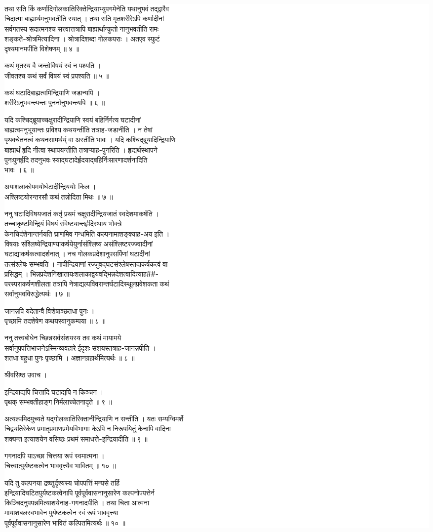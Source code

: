 तथा सति किं कर्णादिगोलकातिरिक्तेन्द्रियाभ्युपगमेनेति यथानुभवं तद्द्वारैव   
चिदात्मा बाह्यार्थमनुभवतीति स्यात् । तथा सति मृतशरीरेऽपि कर्णादीनां   
सर्वगतस्य सदात्मनश्च सत्त्वात्तत्रापि बाह्यार्थान्कुतो नानुभवतीति रामः   
शङ्कते-श्रोत्रमित्यादिना । श्रोत्रादिशब्दा गोलकपराः । अतएव स्फुटं   
दृश्यमानमपीति विशेषणम् ॥ ४ ॥  
  
कथं मृतस्य वै जन्तोर्विषयं स्वं न पश्यति ।  
जीवतश्च कथं सर्वं विषयं स्वं प्रपश्यति ॥ ५ ॥  
  
कथं घटादिबाह्यत्वमिन्द्रियाणि जडान्यपि ।  
शरीरेऽनुभवन्त्यन्तः पुनर्नानुभवन्त्यपि ॥ ६ ॥  
  
यदि कश्चिद्ब्रूयाच्चक्षुरादीन्द्रियाणि स्वयं बहिर्निर्गत्य घटादीनां   
बाह्यत्वमनुभूयान्तः प्रविश्य कथयन्तीति तत्राह-जडानीति । न तेषां   
पृथक्चेतनत्वं कथनसामर्थय्ं वा अस्तीति भावः । यदि कश्चिद्ब्रूयादिन्द्रियाणि   
बाह्यार्थं हृदि नीत्वा स्थापयन्तीति तत्राप्याह-पुनरिति । हृद्यर्थस्थापने   
पुनःपुनर्हृदि तदनुभवः स्याद्घटादेर्हृदयाद्बहिर्निःसारणादर्शनादिति   
भावः ॥ ६ ॥  
  
अयःशलाकोपमयोर्घटादीन्द्रिययोः किल ।  
अश्लिष्टयोरन्तरसौ कथं तन्नोदिता मिथः ॥ ७ ॥  
  
ननु घटादिविषयजातं कर्तृ प्रथमं चक्षुरादीन्द्रियजातं स्वदेशमाकर्षति ।   
तच्चाकृष्टमिन्द्रियं विषयं संवेष्ट्यान्तर्हृदिस्थाय भोक्त्रे   
केनचिदंशेनान्तर्नयति घ्राणमिव गन्धमिति कल्पनामाशङ्क्याह-अय इति ।   
विषयाः संश्लिष्येन्द्रियाण्याकर्षयेयुर्नासंश्लिष्य असंश्लिष्टरज्ज्वादीनां   
घटाद्याकर्षकत्वादर्शनात् । नच गोलकप्रदेशानुपसर्पिणां घटादीनां   
तत्संश्लेषः सम्भवति । नापीन्द्रियाणां रज्जुवद्घटसंश्लेषस्तदाकर्षकत्वं वा   
प्रसिद्धम् । भिन्नप्रदेशनिखातायःशलाकाद्वयवद्भिन्नदेशत्वादित्याह##-  
परस्पराकर्षणशीलता तत्रापि नेत्राद्यल्पविवरान्तर्घटादिस्थूलप्रवेशकता कथं   
सर्वानुभवविरुद्धेत्यर्थः ॥ ७ ॥  
  
जानन्नपि यदेतान्वै विशेषाञ्छतधा पुनः ।  
पृच्छामि तदशेषेण कथयस्वानुकम्पया ॥ ८ ॥  
  
ननु तत्त्वबोधेन च्छिन्नसर्वसंशयस्य तव कथं मायामये   
सर्वानुपपत्तिभाजनेऽस्मिन्व्यवहारे ईदृशः संशयस्तत्राह-जानन्नपीति ।   
शतधा बहुधा पुनः पृच्छामि । अज्ञानग्रहार्थमित्यर्थः ॥ ८ ॥  
  
श्रीवसिष्ठ उवाच ।  
  
इन्द्रियाद्यपि चित्तादि घटाद्यपि न किञ्चन ।  
पृथक् सम्भवतीहाङ्ग निर्मलाच्चेतनादृते ॥ ९ ॥  
  
अत्यल्पमिदमुच्यते यद्गोलकातिरिक्तानीन्द्रियाणि न सन्तीति । यतः सम्यग्विमर्शे   
चिद्व्यतिरेकेण प्रमातृप्रमाणप्रमेयविभागाः केऽपि न निरूपयितुं केनापि वादिना   
शक्यन्त इत्याशयेन वसिष्ठः प्रथमं समाधत्ते-इन्द्रियादीति ॥ ९ ॥  
  
गगनादपि याऽच्छा चित्तया रूपं स्वमात्मना ।  
चित्त्वात्पुर्यष्टकत्वेन भाववृत्त्यैव भावितम् ॥ १० ॥  
  
यदि तु कल्पनया द्रष्ष्तुर्दृश्यस्य चोपपत्तिं मन्यसे तर्हि   
इन्द्रियादिघटितपुर्यष्टकत्वेनापि पूर्वपूर्ववासनानुसारेण कल्पनोपपत्तेर्न   
किञ्चिदनुपपन्नमित्याशयेनाह-गगनादपीति । तथा चिता आत्मना   
मायाशबलस्वभावेन पुर्यष्टकत्वेन स्वं रूपं भाववृत्त्या   
पूर्वपूर्ववासनानुसारेण भावितं कल्पितमित्यर्थः ॥ १० ॥  
  